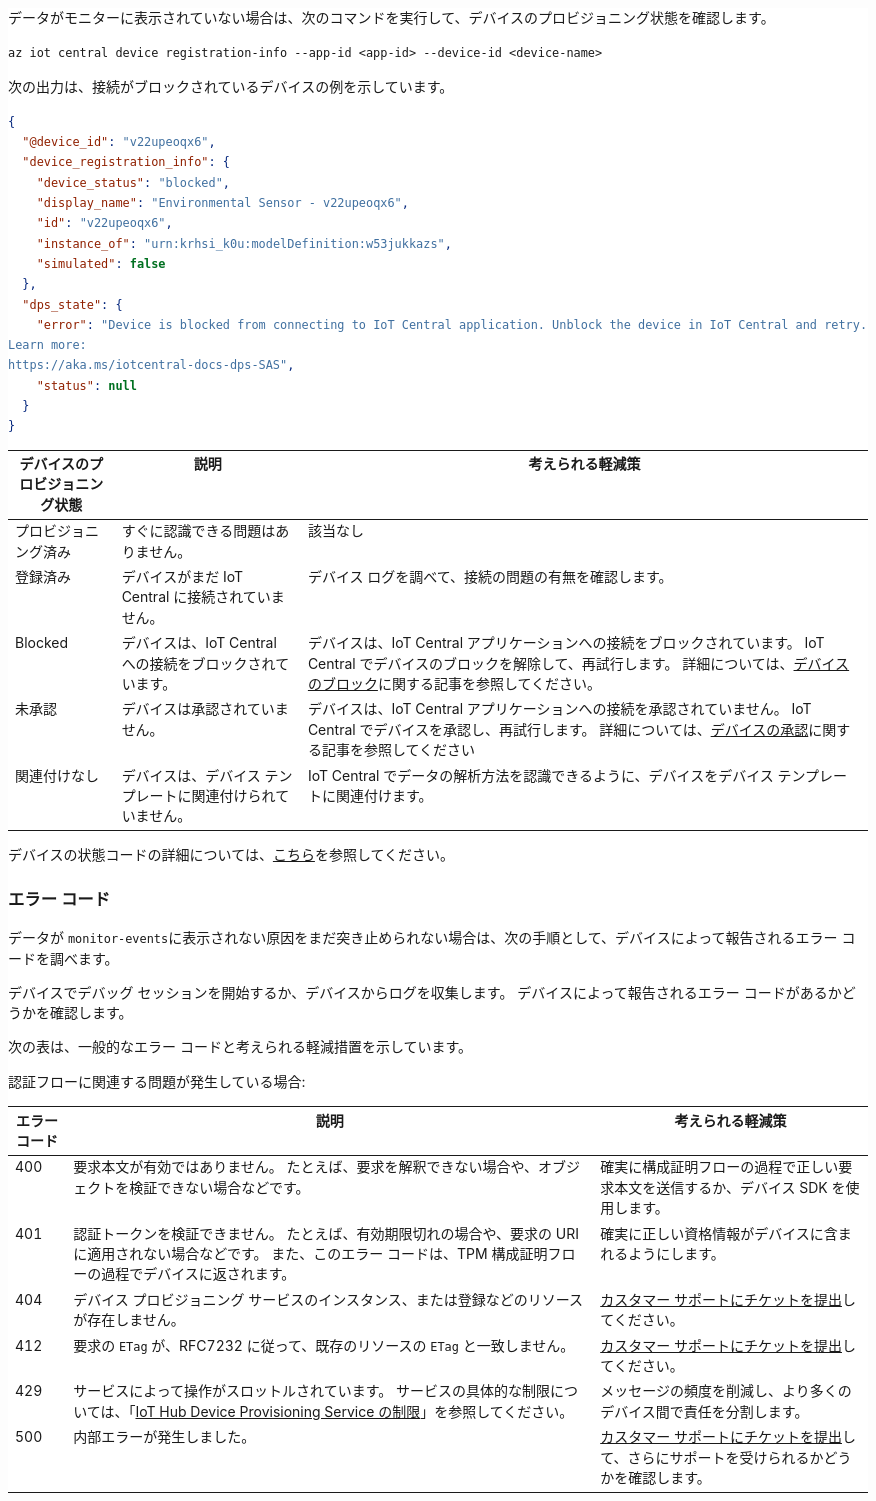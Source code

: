 データがモニターに表示されていない場合は、次のコマンドを実行して、デバイスのプロビジョニング状態を確認します。

```cmd/bash
az iot central device registration-info --app-id <app-id> --device-id <device-name>
```

次の出力は、接続がブロックされているデバイスの例を示しています。

```json
{
  "@device_id": "v22upeoqx6",
  "device_registration_info": {
    "device_status": "blocked",
    "display_name": "Environmental Sensor - v22upeoqx6",
    "id": "v22upeoqx6",
    "instance_of": "urn:krhsi_k0u:modelDefinition:w53jukkazs",
    "simulated": false
  },
  "dps_state": {
    "error": "Device is blocked from connecting to IoT Central application. Unblock the device in IoT Central and retry. Learn more:
https://aka.ms/iotcentral-docs-dps-SAS",
    "status": null
  }
}
```

| デバイスのプロビジョニング状態 | 説明 | 考えられる軽減策 |
| - | - | - |
| プロビジョニング済み | すぐに認識できる問題はありません。 | 該当なし |
| 登録済み | デバイスがまだ IoT Central に接続されていません。 | デバイス ログを調べて、接続の問題の有無を確認します。 |
| Blocked | デバイスは、IoT Central への接続をブロックされています。 | デバイスは、IoT Central アプリケーションへの接続をブロックされています。 IoT Central でデバイスのブロックを解除して、再試行します。 詳細については、[デバイスのブロック](concepts-get-connected.md#device-status-values)に関する記事を参照してください。 |
| 未承認 | デバイスは承認されていません。 | デバイスは、IoT Central アプリケーションへの接続を承認されていません。 IoT Central でデバイスを承認し、再試行します。 詳細については、[デバイスの承認](concepts-get-connected.md#connect-without-registering-devices)に関する記事を参照してください |
| 関連付けなし | デバイスは、デバイス テンプレートに関連付けられていません。 | IoT Central でデータの解析方法を認識できるように、デバイスをデバイス テンプレートに関連付けます。 |

デバイスの状態コードの詳細については、[こちら](concepts-get-connected.md#device-status-values)を参照してください。

### <a name="error-codes"></a>エラー コード

データが `monitor-events`に表示されない原因をまだ突き止められない場合は、次の手順として、デバイスによって報告されるエラー コードを調べます。

デバイスでデバッグ セッションを開始するか、デバイスからログを収集します。 デバイスによって報告されるエラー コードがあるかどうかを確認します。

次の表は、一般的なエラー コードと考えられる軽減措置を示しています。

認証フローに関連する問題が発生している場合:

| エラー コード | 説明 | 考えられる軽減策 |
| - | - | - |
| 400 | 要求本文が有効ではありません。 たとえば、要求を解釈できない場合や、オブジェクトを検証できない場合などです。 | 確実に構成証明フローの過程で正しい要求本文を送信するか、デバイス SDK を使用します。 |
| 401 | 認証トークンを検証できません。 たとえば、有効期限切れの場合や、要求の URI に適用されない場合などです。 また、このエラー コードは、TPM 構成証明フローの過程でデバイスに返されます。 | 確実に正しい資格情報がデバイスに含まれるようにします。 |
| 404 | デバイス プロビジョニング サービスのインスタンス、または登録などのリソースが存在しません。 | [カスタマー サポートにチケットを提出](https://ms.portal.azure.com/#blade/Microsoft_Azure_Support/HelpAndSupportBlade/overview)してください。 |
| 412 | 要求の `ETag` が、RFC7232 に従って、既存のリソースの `ETag` と一致しません。 | [カスタマー サポートにチケットを提出](https://ms.portal.azure.com/#blade/Microsoft_Azure_Support/HelpAndSupportBlade/overview)してください。 |
| 429 | サービスによって操作がスロットルされています。 サービスの具体的な制限については、「[IoT Hub Device Provisioning Service の制限](https://docs.microsoft.com/azure/azure-resource-manager/management/azure-subscription-service-limits#iot-hub-device-provisioning-service-limits)」を参照してください。 | メッセージの頻度を削減し、より多くのデバイス間で責任を分割します。 |
| 500 | 内部エラーが発生しました。 | [カスタマー サポートにチケットを提出](https://ms.portal.azure.com/#blade/Microsoft_Azure_Support/HelpAndSupportBlade/overview)して、さらにサポートを受けられるかどうかを確認します。 |
